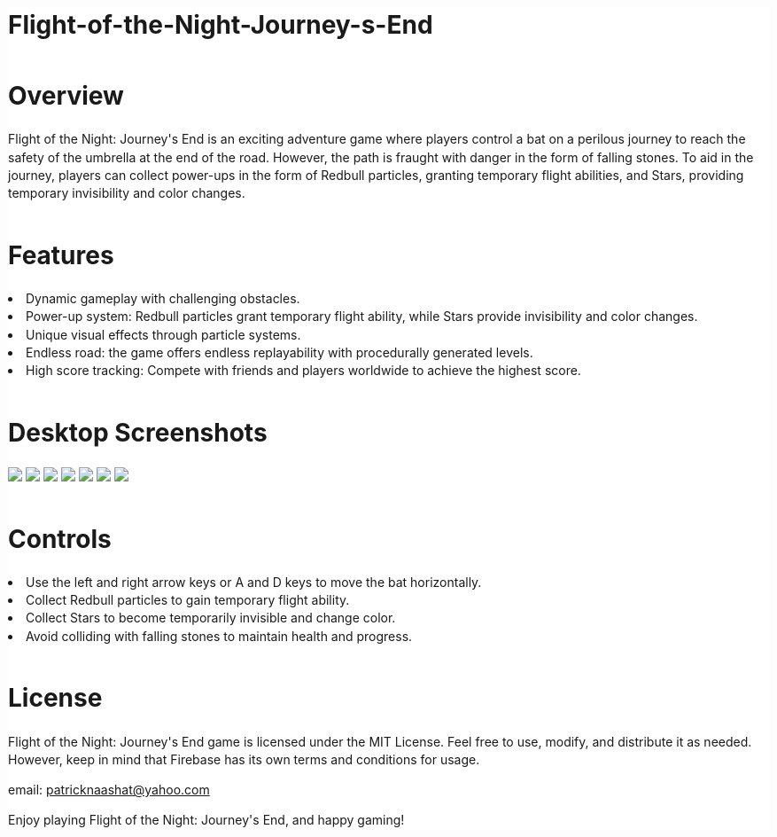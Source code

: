 # Flight-of-the-Night-Journey-s-End

# Overview
Flight of the Night: Journey's End is an exciting adventure game where players control a bat on a perilous journey to reach the safety of the umbrella at the end of the road. However, the path is fraught with danger in the form of falling stones. To aid in the journey, players can collect power-ups in the form of Redbull particles, granting temporary flight abilities, and Stars, providing temporary invisibility and color changes.

# Features
<uol>
  <li>Dynamic gameplay with challenging obstacles.</li>
  <li>Power-up system: Redbull particles grant temporary flight ability, while Stars provide invisibility and color changes.</li>
  <li>Unique visual effects through particle systems.</li>
  <li>Endless road: the game offers endless replayability with procedurally generated levels.</li>
  <li>High score tracking: Compete with friends and players worldwide to achieve the highest score.</li>
</uol>

# Desktop Screenshots
<img src = "https://github.com/patrick-3008/Flight-of-the-Night-Journey-s-End/assets/121394398/76c6dbdc-fb77-4c9e-bbe6-05dd7ad97ac0" width="500">
<img src = "https://github.com/patrick-3008/Flight-of-the-Night-Journey-s-End/assets/121394398/3e0c5e4f-32bf-4577-a021-14b669b9a056" width="500">
<img src = "https://github.com/patrick-3008/Flight-of-the-Night-Journey-s-End/assets/121394398/c1bd53d7-80d8-4278-9b5e-49da19b1cfbc" width="500">
<img src = "https://github.com/patrick-3008/Flight-of-the-Night-Journey-s-End/assets/121394398/482ab18f-75f0-4306-a1f4-eb370e5ee7fa" width="500">
<img src = "https://github.com/patrick-3008/Flight-of-the-Night-Journey-s-End/assets/121394398/e71f3732-8547-449f-b57b-d501e66315a6" width="500">
<img src = "https://github.com/patrick-3008/Flight-of-the-Night-Journey-s-End/assets/121394398/c13e01db-53e3-4e27-925f-aac116c320fe" width="500">
<img src = "https://github.com/patrick-3008/Flight-of-the-Night-Journey-s-End/assets/121394398/158c7c5b-0d17-4008-9bff-5fe69dc69556" width="500">

# Controls
<uol>
  <li>Use the left and right arrow keys or A and D keys to move the bat horizontally.</li>
  <li>Collect Redbull particles to gain temporary flight ability.</li>
  <li>Collect Stars to become temporarily invisible and change color.</li>
  <li>Avoid colliding with falling stones to maintain health and progress.</li>
</uol>

# License
Flight of the Night: Journey's End game is licensed under the MIT License. Feel free to use, modify, and distribute it as needed. However, keep in mind that Firebase has its own terms and conditions for usage.

email: patricknaashat@yahoo.com

Enjoy playing Flight of the Night: Journey's End, and happy gaming!
